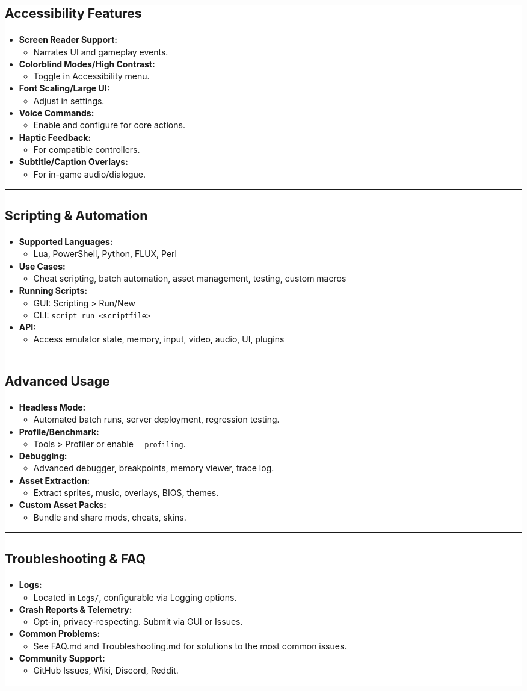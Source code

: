 
## Accessibility Features

- **Screen Reader Support:**  
  - Narrates UI and gameplay events.
- **Colorblind Modes/High Contrast:**  
  - Toggle in Accessibility menu.
- **Font Scaling/Large UI:**  
  - Adjust in settings.
- **Voice Commands:**  
  - Enable and configure for core actions.
- **Haptic Feedback:**  
  - For compatible controllers.
- **Subtitle/Caption Overlays:**  
  - For in-game audio/dialogue.

---

## Scripting & Automation

- **Supported Languages:**  
  - Lua, PowerShell, Python, FLUX, Perl
- **Use Cases:**  
  - Cheat scripting, batch automation, asset management, testing, custom macros
- **Running Scripts:**  
  - GUI: Scripting > Run/New
  - CLI: `script run <scriptfile>`
- **API:**  
  - Access emulator state, memory, input, video, audio, UI, plugins

---

## Advanced Usage

- **Headless Mode:**  
  - Automated batch runs, server deployment, regression testing.
- **Profile/Benchmark:**  
  - Tools > Profiler or enable `--profiling`.
- **Debugging:**  
  - Advanced debugger, breakpoints, memory viewer, trace log.
- **Asset Extraction:**  
  - Extract sprites, music, overlays, BIOS, themes.
- **Custom Asset Packs:**  
  - Bundle and share mods, cheats, skins.

---

## Troubleshooting & FAQ

- **Logs:**  
  - Located in `Logs/`, configurable via Logging options.
- **Crash Reports & Telemetry:**  
  - Opt-in, privacy-respecting. Submit via GUI or Issues.
- **Common Problems:**  
  - See FAQ.md and Troubleshooting.md for solutions to the most common issues.
- **Community Support:**  
  - GitHub Issues, Wiki, Discord, Reddit.

---